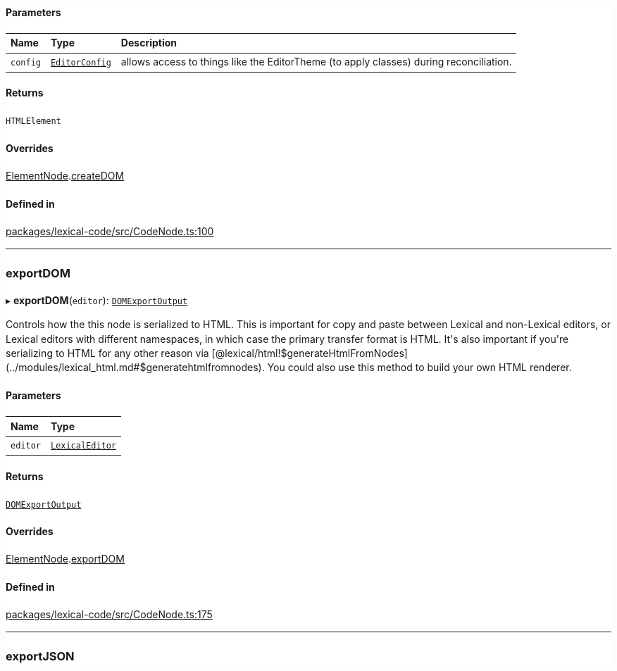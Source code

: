 #### Parameters

| Name | Type | Description |
| :------ | :------ | :------ |
| `config` | [`EditorConfig`](../modules/lexical.md#editorconfig) | allows access to things like the EditorTheme (to apply classes) during reconciliation. |

#### Returns

`HTMLElement`

#### Overrides

[ElementNode](lexical.ElementNode.md).[createDOM](lexical.ElementNode.md#createdom)

#### Defined in

[packages/lexical-code/src/CodeNode.ts:100](https://github.com/QubitPi/lexical/tree/main/packages/lexical-code/src/CodeNode.ts#L100)

___

### exportDOM

▸ **exportDOM**(`editor`): [`DOMExportOutput`](../modules/lexical.md#domexportoutput)

Controls how the this node is serialized to HTML. This is important for
copy and paste between Lexical and non-Lexical editors, or Lexical editors with different namespaces,
in which case the primary transfer format is HTML. It's also important if you're serializing
to HTML for any other reason via [@lexical/html!$generateHtmlFromNodes](../modules/lexical_html.md#$generatehtmlfromnodes). You could
also use this method to build your own HTML renderer.

#### Parameters

| Name | Type |
| :------ | :------ |
| `editor` | [`LexicalEditor`](lexical.LexicalEditor.md) |

#### Returns

[`DOMExportOutput`](../modules/lexical.md#domexportoutput)

#### Overrides

[ElementNode](lexical.ElementNode.md).[exportDOM](lexical.ElementNode.md#exportdom)

#### Defined in

[packages/lexical-code/src/CodeNode.ts:175](https://github.com/QubitPi/lexical/tree/main/packages/lexical-code/src/CodeNode.ts#L175)

___

### exportJSON
